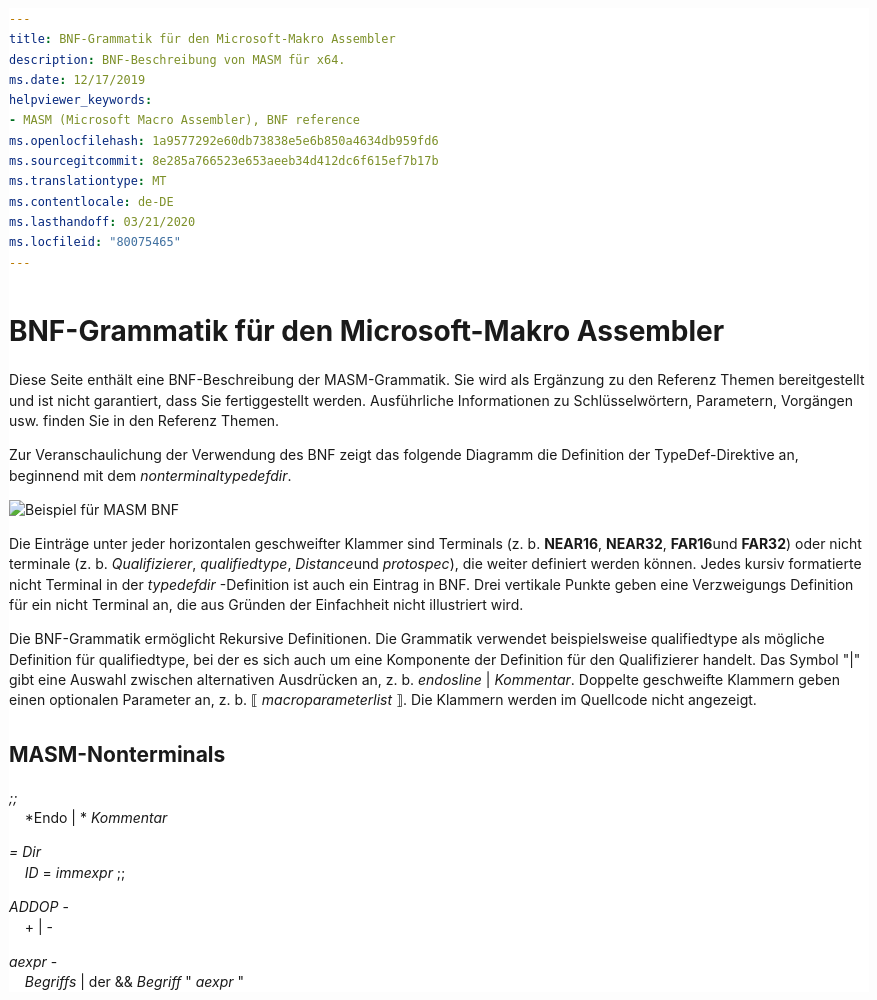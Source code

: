 ```yaml
---
title: BNF-Grammatik für den Microsoft-Makro Assembler
description: BNF-Beschreibung von MASM für x64.
ms.date: 12/17/2019
helpviewer_keywords:
- MASM (Microsoft Macro Assembler), BNF reference
ms.openlocfilehash: 1a9577292e60db73838e5e6b850a4634db959fd6
ms.sourcegitcommit: 8e285a766523e653aeeb34d412dc6f615ef7b17b
ms.translationtype: MT
ms.contentlocale: de-DE
ms.lasthandoff: 03/21/2020
ms.locfileid: "80075465"
---
```

# <a name="microsoft-macro-assembler-bnf-grammar"></a>BNF-Grammatik für den Microsoft-Makro Assembler

Diese Seite enthält eine BNF-Beschreibung der MASM-Grammatik. Sie wird als Ergänzung zu den Referenz Themen bereitgestellt und ist nicht garantiert, dass Sie fertiggestellt werden. Ausführliche Informationen zu Schlüsselwörtern, Parametern, Vorgängen usw. finden Sie in den Referenz Themen.

Zur Veranschaulichung der Verwendung des BNF zeigt das folgende Diagramm die Definition der TypeDef-Direktive an, beginnend mit dem *nonterminaltypedefdir*.

![Beispiel für MASM BNF](media/bnf.png)

Die Einträge unter jeder horizontalen geschweifter Klammer sind Terminals (z. b. **NEAR16**, **NEAR32**, **FAR16**und **FAR32**) oder nicht terminale (z. b. *Qualifizierer*, *qualifiedtype*, *Distance*und *protospec*), die weiter definiert werden können. Jedes kursiv formatierte nicht Terminal in der *typedefdir* -Definition ist auch ein Eintrag in BNF. Drei vertikale Punkte geben eine Verzweigungs Definition für ein nicht Terminal an, die aus Gründen der Einfachheit nicht illustriert wird.

Die BNF-Grammatik ermöglicht Rekursive Definitionen. Die Grammatik verwendet beispielsweise qualifiedtype als mögliche Definition für qualifiedtype, bei der es sich auch um eine Komponente der Definition für den Qualifizierer handelt. Das Symbol "|" gibt eine Auswahl zwischen alternativen Ausdrücken an, z. b. *endosline* | *Kommentar*. Doppelte geschweifte Klammern geben einen optionalen Parameter an, z. b. ⟦ *macroparameterlist* ⟧. Die Klammern werden im Quellcode nicht angezeigt.

## <a name="masm-nonterminals"></a>MASM-Nonterminals

*;;* \
&nbsp;&nbsp;&nbsp;&nbsp;*Endo | * *Kommentar*

*= Dir*\
&nbsp;&nbsp;&nbsp;&nbsp;*ID* = *immexpr* ;;

*ADDOP* -\
&nbsp;&nbsp;&nbsp;&nbsp;+ | -

*aexpr* -\
&nbsp;&nbsp;&nbsp;&nbsp;*Begriffs* | der && *Begriff* " *aexpr* "
